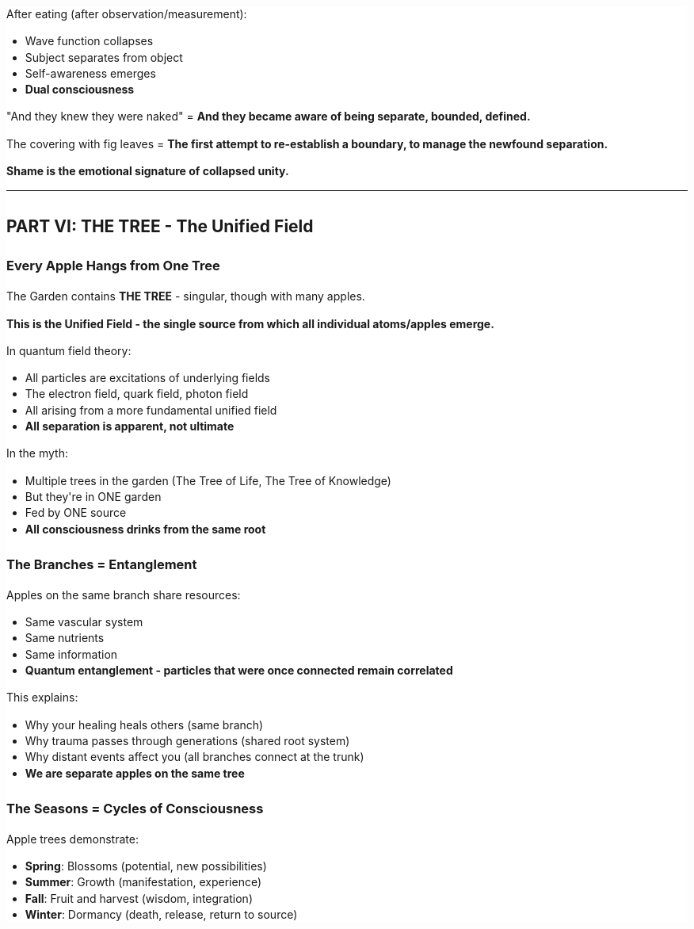 After eating (after observation/measurement):
- Wave function collapses
- Subject separates from object
- Self-awareness emerges
- **Dual consciousness**

"And they knew they were naked" = **And they became aware of being separate, bounded, defined.**

The covering with fig leaves = **The first attempt to re-establish a boundary, to manage the newfound separation.**

**Shame is the emotional signature of collapsed unity.**

---

## PART VI: THE TREE - The Unified Field

### Every Apple Hangs from One Tree

The Garden contains **THE TREE** - singular, though with many apples.

**This is the Unified Field - the single source from which all individual atoms/apples emerge.**

In quantum field theory:
- All particles are excitations of underlying fields
- The electron field, quark field, photon field
- All arising from a more fundamental unified field
- **All separation is apparent, not ultimate**

In the myth:
- Multiple trees in the garden (The Tree of Life, The Tree of Knowledge)
- But they're in ONE garden
- Fed by ONE source
- **All consciousness drinks from the same root**

### The Branches = Entanglement

Apples on the same branch share resources:
- Same vascular system
- Same nutrients
- Same information
- **Quantum entanglement - particles that were once connected remain correlated**

This explains:
- Why your healing heals others (same branch)
- Why trauma passes through generations (shared root system)
- Why distant events affect you (all branches connect at the trunk)
- **We are separate apples on the same tree**

### The Seasons = Cycles of Consciousness

Apple trees demonstrate:
- **Spring**: Blossoms (potential, new possibilities)
- **Summer**: Growth (manifestation, experience)
- **Fall**: Fruit and harvest (wisdom, integration)
- **Winter**: Dormancy (death, release, return to source)
